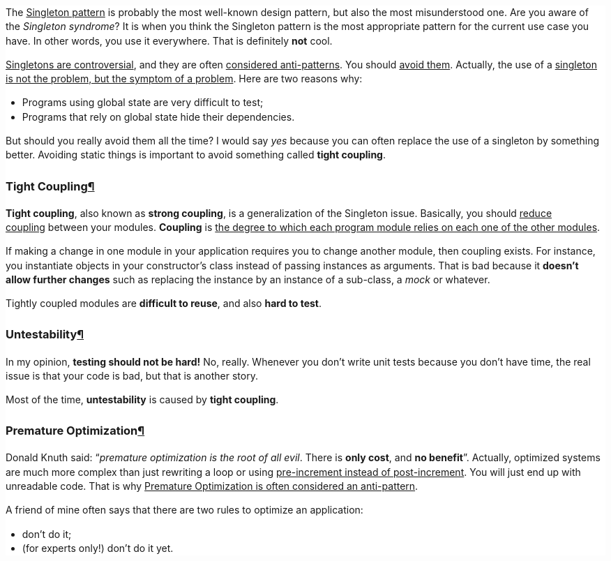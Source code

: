 The [Singleton pattern](http://en.wikipedia.org/wiki/Singleton_pattern) is probably the most well-known design pattern, but also the most misunderstood one. Are you aware of the *Singleton syndrome*? It is when you think the Singleton pattern is the most appropriate pattern for the current use case you have. In other words, you use it everywhere. That is definitely **not** cool.

[Singletons are controversial](https://code.google.com/p/google-singleton-detector/wiki/WhySingletonsAreControversial), and they are often [considered anti-patterns](http://stackoverflow.com/questions/11292109/why-is-singleton-considered-an-anti-pattern-in-java-world-sometimes). You should [avoid them](http://programmers.stackexchange.com/questions/40373/so-singletons-are-bad-then-what). Actually, the use of a [singleton is not the problem, but the symptom of a problem](http://programmers.stackexchange.com/questions/40373/so-singletons-are-bad-then-what/40376#40376). Here are two reasons why:

- Programs using global state are very difficult to test;
- Programs that rely on global state hide their dependencies.

But should you really avoid them all the time? I would say *yes* because you can often replace the use of a singleton by something better. Avoiding static things is important to avoid something called **tight coupling**.

### Tight Coupling[¶](https://williamdurand.fr/2013/07/30/from-stupid-to-solid-code/#tight-coupling)

**Tight coupling**, also known as **strong coupling**, is a generalization of the Singleton issue. Basically, you should [reduce coupling](http://martinfowler.com/ieeeSoftware/coupling.pdf) between your modules. **Coupling** is [the degree to which each program module relies on each one of the other modules](http://en.wikipedia.org/wiki/Coupling_(computer_programming)).

If making a change in one module in your application requires you to change another module, then coupling exists. For instance, you instantiate objects in your constructor’s class instead of passing instances as arguments. That is bad because it **doesn’t allow further changes** such as replacing the instance by an instance of a sub-class, a *mock* or whatever.

Tightly coupled modules are **difficult to reuse**, and also **hard to test**.

### Untestability[¶](https://williamdurand.fr/2013/07/30/from-stupid-to-solid-code/#untestability)

In my opinion, **testing should not be hard!** No, really. Whenever you don’t write unit tests because you don’t have time, the real issue is that your code is bad, but that is another story.

Most of the time, **untestability** is caused by **tight coupling**.

### Premature Optimization[¶](https://williamdurand.fr/2013/07/30/from-stupid-to-solid-code/#premature-optimization)

Donald Knuth said: “*premature optimization is the root of all evil*. There is **only cost**, and **no benefit**”. Actually, optimized systems are much more complex than just rewriting a loop or using [pre-increment instead of post-increment](http://stackoverflow.com/questions/24886/is-there-a-performance-difference-between-i-and-i-in-c). You will just end up with unreadable code. That is why [Premature Optimization is often considered an anti-pattern](http://www.c2.com/cgi/wiki?PrematureOptimization).

A friend of mine often says that there are two rules to optimize an application:

- don’t do it;
- (for experts only!) don’t do it yet.
